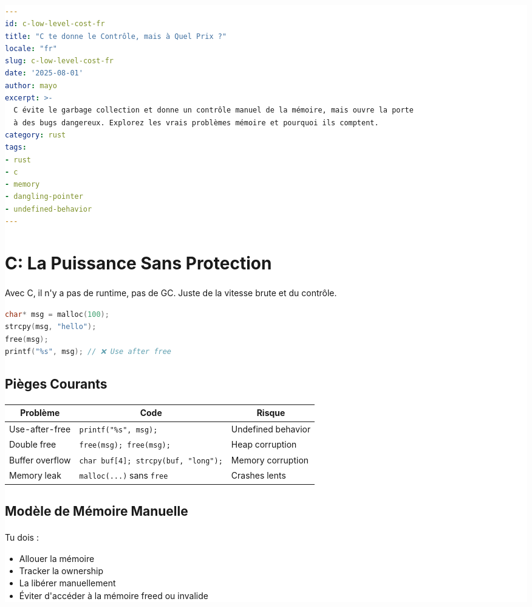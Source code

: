 ```yaml
---
id: c-low-level-cost-fr
title: "C te donne le Contrôle, mais à Quel Prix ?"
locale: "fr"
slug: c-low-level-cost-fr
date: '2025-08-01'
author: mayo
excerpt: >-
  C évite le garbage collection et donne un contrôle manuel de la mémoire, mais ouvre la porte 
  à des bugs dangereux. Explorez les vrais problèmes mémoire et pourquoi ils comptent.
category: rust
tags:
- rust
- c
- memory
- dangling-pointer
- undefined-behavior
---
```


# C: La Puissance Sans Protection

Avec C, il n'y a pas de runtime, pas de GC. Juste de la vitesse brute et du contrôle.

```c
char* msg = malloc(100);
strcpy(msg, "hello");
free(msg);
printf("%s", msg); // ❌ Use after free
```

## Pièges Courants

| Problème | Code | Risque |
|----------|------|--------|
| Use-after-free | `printf("%s", msg);` | Undefined behavior |
| Double free | `free(msg); free(msg);` | Heap corruption |
| Buffer overflow | `char buf[4]; strcpy(buf, "long");` | Memory corruption |
| Memory leak | `malloc(...)` sans `free` | Crashes lents |

## Modèle de Mémoire Manuelle

Tu dois :
- Allouer la mémoire
- Tracker la ownership  
- La libérer manuellement
- Éviter d'accéder à la mémoire freed ou invalide
